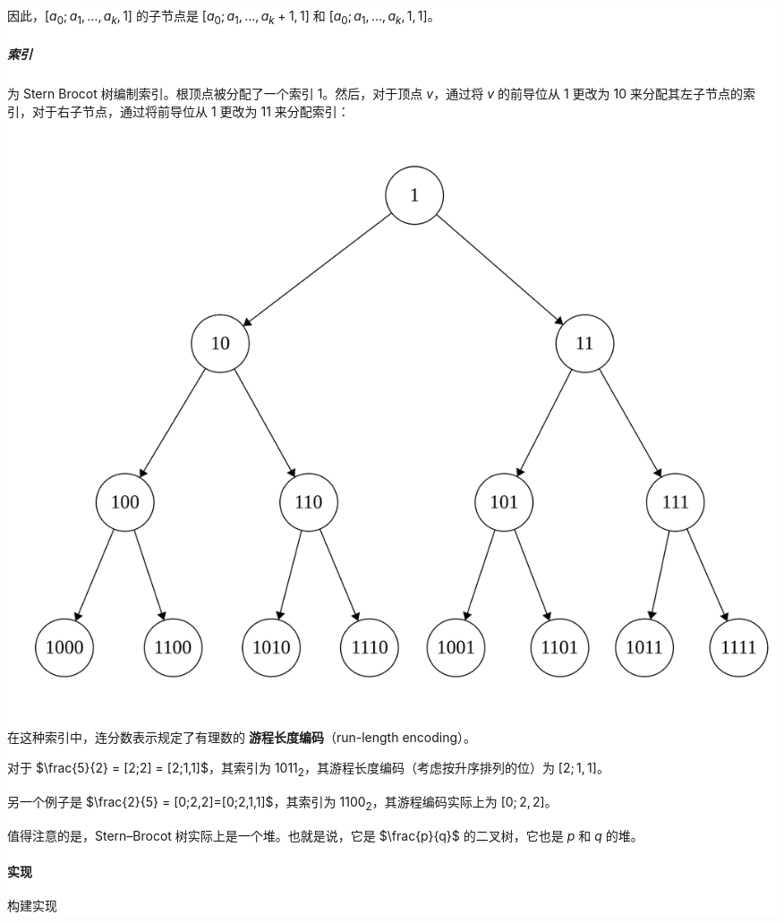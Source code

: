 因此，$[a_0; a_1, \dots, a_k, 1]$ 的子节点是 $[a_0; a_1, \dots, a_k+1, 1]$ 和 $[a_0; a_1, \dots, a_k, 1, 1]$。

##### 索引

为 Stern Brocot 树编制索引。根顶点被分配了一个索引 $1$。然后，对于顶点 $v$，通过将 $v$ 的前导位从 $1$ 更改为 $10$ 来分配其左子节点的索引，对于右子节点，通过将前导位从 $1$ 更改为 $11$ 来分配索引：

![pic](./images/Stern-brocot-index.svg)

在这种索引中，连分数表示规定了有理数的 **游程长度编码**（run-length encoding）。

对于 $\frac{5}{2} = [2;2] = [2;1,1]$，其索引为 $1011_2$，其游程长度编码（考虑按升序排列的位）为 $[2;1,1]$。

另一个例子是 $\frac{2}{5} = [0;2,2]=[0;2,1,1]$，其索引为 $1100_2$，其游程编码实际上为 $[0;2,2]$。

值得注意的是，Stern–Brocot 树实际上是一个堆。也就是说，它是 $\frac{p}{q}$ 的二叉树，它也是 $p$ 和 $q$ 的堆。

#### 实现

构建实现
